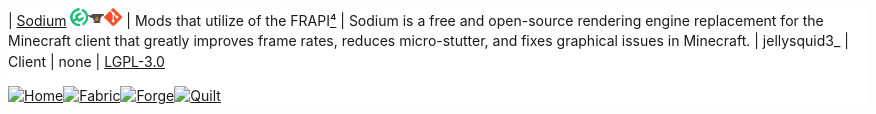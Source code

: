 | [Sodium](https://modrinth.com/mod/sodium) [![Modrinth Logo](/images/platform_icons/Modrinth.png)](https://modrinth.com/mod/sodium)[![CurseForge Logo](/images/platform_icons/CurseForge.png)](https://www.curseforge.com/minecraft/mc-mods/sodium)[![Github Logo](/images/platform_icons/Github.png)](https://github.com/CaffeineMC/sodium-fabric) | Mods that utilize of the FRAPI[⁴](https://github.com/NordicGamerFE/usefulmods/tree/main#-some-of-the-mods-that-have-sodium-as-an-incompatibility-might-work-if-you-use-indium) | Sodium is a free and open-source rendering engine replacement for the Minecraft client that greatly improves frame rates, reduces micro-stutter, and fixes graphical issues in Minecraft. | jellysquid3_ | Client | none | [LGPL-3.0](/licenses/Licenses.md#lgpl-30)

[![Home](/images/button_small/home.png)](/README.md)[![Fabric](/images/button_small/fabric.png)](/Performance/Performance119.md#fabric-119x)[![Forge](/images/button_small/forge.png)](/Performance/Performance119.md#forge-119x)[![Quilt](/images/button_small/quilt.png)](/Performance/Performance119.md#quilt-119x)

